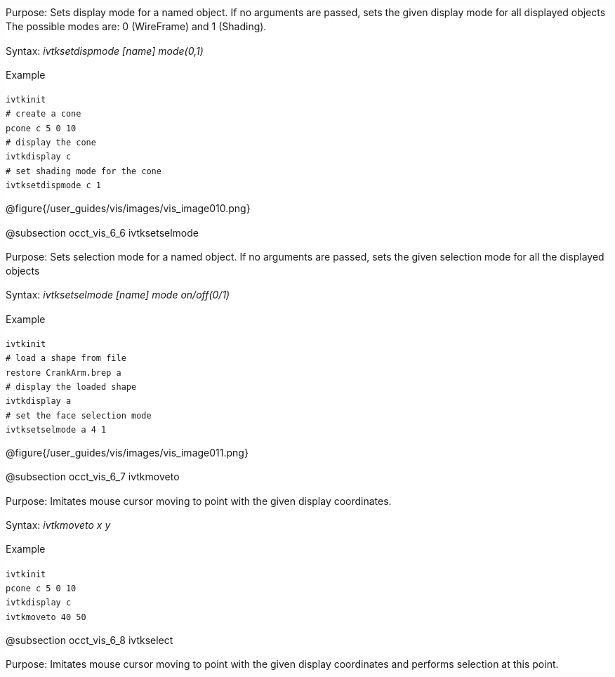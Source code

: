 Purpose: Sets display mode for a named object. If no arguments are passed, sets the given display mode for all displayed objects
The possible modes are: 0 (WireFrame) and 1 (Shading).

Syntax: 	<i>ivtksetdispmode [name] mode(0,1)</i>

Example

~~~~
ivtkinit
# create a cone
pcone c 5 0 10
# display the cone
ivtkdisplay c
# set shading mode for the cone
ivtksetdispmode c 1
~~~~

@figure{/user_guides/vis/images/vis_image010.png}
 
@subsection occt_vis_6_6	ivtksetselmode

Purpose: Sets selection mode for a named object. If no arguments are passed, sets the given selection mode for all the displayed objects

Syntax: 	<i>ivtksetselmode [name] mode on/off(0/1)</i>

Example
~~~~
ivtkinit
# load a shape from file
restore CrankArm.brep a
# display the loaded shape
ivtkdisplay a
# set the face selection mode
ivtksetselmode a 4 1
~~~~

@figure{/user_guides/vis/images/vis_image011.png}
 
@subsection occt_vis_6_7	ivtkmoveto

Purpose: Imitates mouse cursor moving to point with the given display coordinates.

Syntax: 	<i>ivtkmoveto x y</i>

Example
~~~~
ivtkinit
pcone c 5 0 10
ivtkdisplay c
ivtkmoveto 40 50
~~~~

@subsection occt_vis_6_8	ivtkselect

Purpose: Imitates mouse cursor moving to point with the given display coordinates and performs selection at this point.
